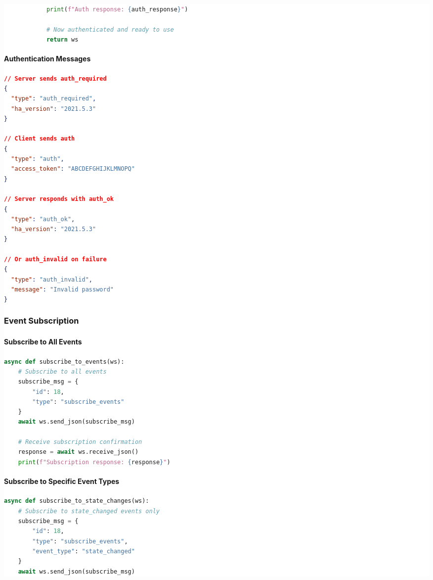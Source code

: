 ```python
            print(f"Auth response: {auth_response}")
            
            # Now authenticated and ready to use
            return ws
```

#### Authentication Messages
```json
// Server sends auth_required
{
  "type": "auth_required",
  "ha_version": "2021.5.3"
}

// Client sends auth
{
  "type": "auth",
  "access_token": "ABCDEFGHIJKLMNOPQ"
}

// Server responds with auth_ok
{
  "type": "auth_ok",
  "ha_version": "2021.5.3"
}

// Or auth_invalid on failure
{
  "type": "auth_invalid",
  "message": "Invalid password"
}
```

### Event Subscription

#### Subscribe to All Events
```python
async def subscribe_to_events(ws):
    # Subscribe to all events
    subscribe_msg = {
        "id": 18,
        "type": "subscribe_events"
    }
    await ws.send_json(subscribe_msg)
    
    # Receive subscription confirmation
    response = await ws.receive_json()
    print(f"Subscription response: {response}")
```

#### Subscribe to Specific Event Types
```python
async def subscribe_to_state_changes(ws):
    # Subscribe to state_changed events only
    subscribe_msg = {
        "id": 18,
        "type": "subscribe_events",
        "event_type": "state_changed"
    }
    await ws.send_json(subscribe_msg)
```
